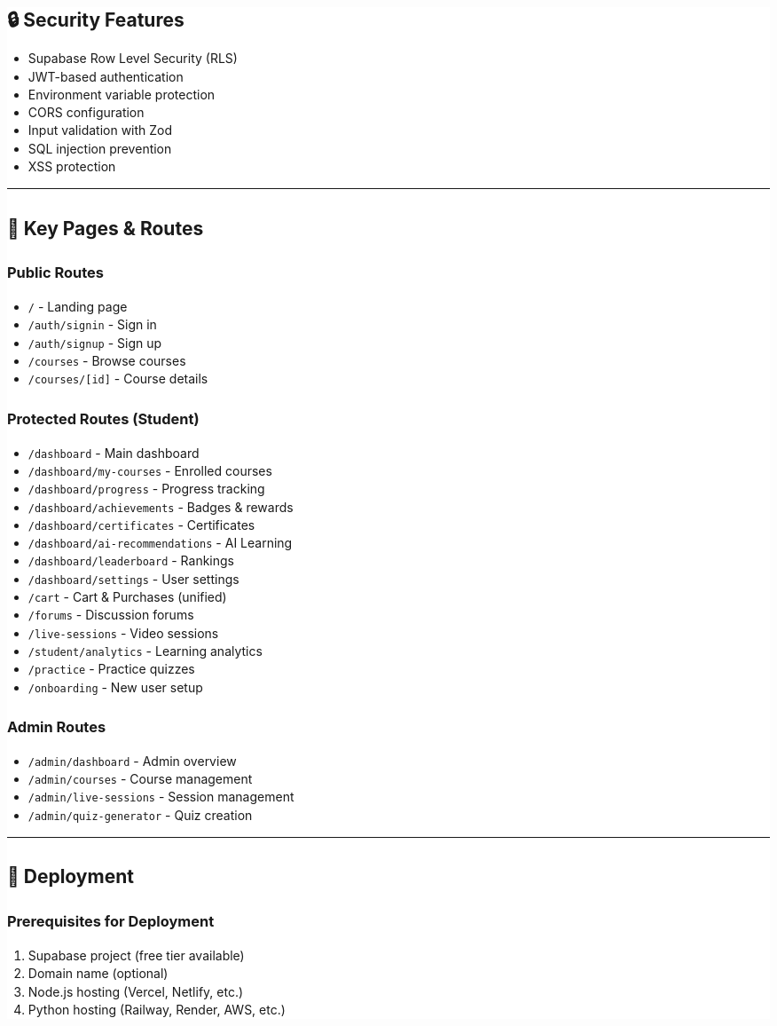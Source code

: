 ## 🔒 Security Features

- Supabase Row Level Security (RLS)
- JWT-based authentication
- Environment variable protection
- CORS configuration
- Input validation with Zod
- SQL injection prevention
- XSS protection

---

## 📱 Key Pages & Routes

### Public Routes
- `/` - Landing page
- `/auth/signin` - Sign in
- `/auth/signup` - Sign up
- `/courses` - Browse courses
- `/courses/[id]` - Course details

### Protected Routes (Student)
- `/dashboard` - Main dashboard
- `/dashboard/my-courses` - Enrolled courses
- `/dashboard/progress` - Progress tracking
- `/dashboard/achievements` - Badges & rewards
- `/dashboard/certificates` - Certificates
- `/dashboard/ai-recommendations` - AI Learning
- `/dashboard/leaderboard` - Rankings
- `/dashboard/settings` - User settings
- `/cart` - Cart & Purchases (unified)
- `/forums` - Discussion forums
- `/live-sessions` - Video sessions
- `/student/analytics` - Learning analytics
- `/practice` - Practice quizzes
- `/onboarding` - New user setup

### Admin Routes
- `/admin/dashboard` - Admin overview
- `/admin/courses` - Course management
- `/admin/live-sessions` - Session management
- `/admin/quiz-generator` - Quiz creation

---

## 🚀 Deployment

### Prerequisites for Deployment
1. Supabase project (free tier available)
2. Domain name (optional)
3. Node.js hosting (Vercel, Netlify, etc.)
4. Python hosting (Railway, Render, AWS, etc.)
